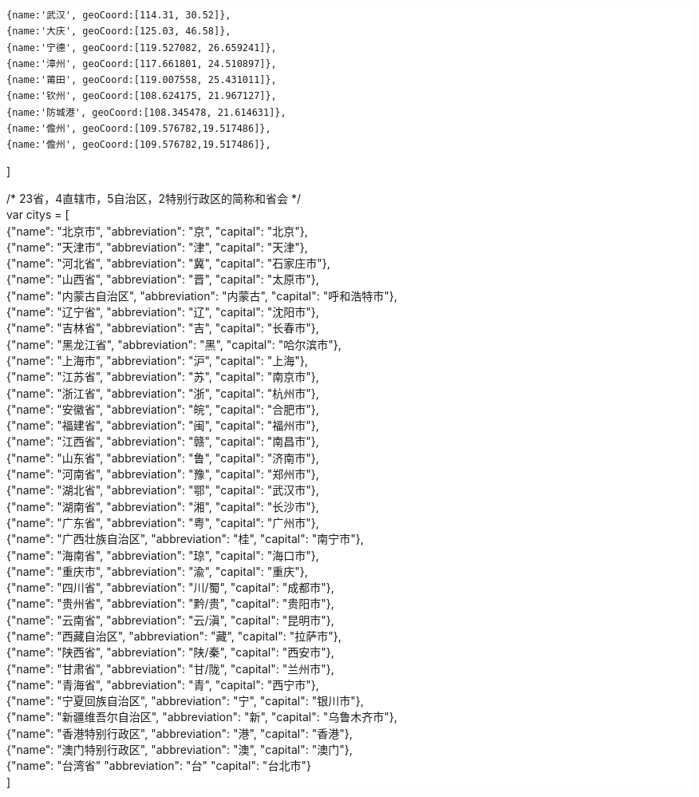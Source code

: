     {name:'武汉', geoCoord:[114.31, 30.52]},            
    {name:'大庆', geoCoord:[125.03, 46.58]},
    {name:'宁德', geoCoord:[119.527082, 26.659241]},
    {name:'漳州', geoCoord:[117.661801, 24.510897]},
    {name:'莆田', geoCoord:[119.007558, 25.431011]},
    {name:'钦州', geoCoord:[108.624175, 21.967127]},
    {name:'防城港', geoCoord:[108.345478, 21.614631]},
    {name:'儋州', geoCoord:[109.576782,19.517486]},
    {name:'儋州', geoCoord:[109.576782,19.517486]},
]            
            
/* 23省，4直辖市，5自治区，2特别行政区的简称和省会 */            
var citys = [            
	{"name": "北京市", "abbreviation":         "京",     "capital": "北京"},            
	{"name": "天津市", "abbreviation":         "津",     "capital": "天津"},            
	{"name": "河北省", "abbreviation":         "冀",     "capital": "石家庄市"},            
	{"name": "山西省", "abbreviation":         "晋",     "capital": "太原市"},            
	{"name": "内蒙古自治区", "abbreviation": "内蒙古",  "capital": "呼和浩特市"},            
	{"name": "辽宁省", "abbreviation":         "辽",     "capital": "沈阳市"},            
	{"name": "吉林省", "abbreviation":         "吉",     "capital": "长春市"},            
	{"name": "黑龙江省", "abbreviation":       "黑",     "capital": "哈尔滨市"},            
	{"name": "上海市", "abbreviation":         "沪",     "capital": "上海"},            
	{"name": "江苏省", "abbreviation":         "苏",     "capital": "南京市"},            
	{"name": "浙江省", "abbreviation":         "浙",     "capital": "杭州市"},            
	{"name": "安徽省", "abbreviation":         "皖",     "capital": "合肥市"},            
	{"name": "福建省", "abbreviation":         "闽",     "capital": "福州市"},            
	{"name": "江西省", "abbreviation":         "赣",     "capital": "南昌市"},            
	{"name": "山东省", "abbreviation":         "鲁",     "capital": "济南市"},            
	{"name": "河南省", "abbreviation":         "豫",     "capital": "郑州市"},            
	{"name": "湖北省", "abbreviation":         "鄂",     "capital": "武汉市"},            
	{"name": "湖南省", "abbreviation":         "湘",     "capital": "长沙市"},            
	{"name": "广东省", "abbreviation":         "粤",     "capital": "广州市"},            
	{"name": "广西壮族自治区", "abbreviation": "桂",     "capital": "南宁市"},            
	{"name": "海南省", "abbreviation":         "琼",     "capital": "海口市"},            
	{"name": "重庆市", "abbreviation":         "渝",     "capital": "重庆"},            
	{"name": "四川省", "abbreviation":        "川/蜀",   "capital": "成都市"},            
	{"name": "贵州省", "abbreviation":        "黔/贵",   "capital": "贵阳市"},            
	{"name": "云南省", "abbreviation":       "云/滇",    "capital": "昆明市"},            
	{"name": "西藏自治区", "abbreviation":    "藏",     "capital": "拉萨市"},            
	{"name": "陕西省", "abbreviation":      "陕/秦",    "capital": "西安市"},            
	{"name": "甘肃省", "abbreviation":      "甘/陇",     "capital": "兰州市"},            
	{"name": "青海省", "abbreviation":        "青",     "capital": "西宁市"},            
	{"name": "宁夏回族自治区", "abbreviation": "宁",    "capital": "银川市"},            
	{"name": "新疆维吾尔自治区", "abbreviation": "新", "capital": "乌鲁木齐市"},            
	{"name": "香港特别行政区", "abbreviation": "港",   "capital": "香港"},            
	{"name": "澳门特别行政区", "abbreviation": "澳",   "capital": "澳门"},            
	{"name": "台湾省" "abbreviation":        "台"     "capital": "台北市"}            
]            
